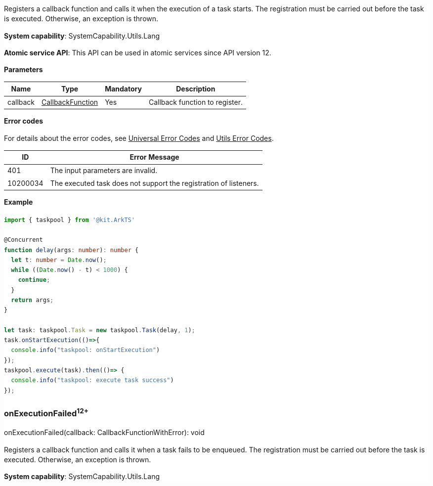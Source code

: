 Registers a callback function and calls it when the execution of a task starts. The registration must be carried out before the task is executed. Otherwise, an exception is thrown.

**System capability**: SystemCapability.Utils.Lang

**Atomic service API**: This API can be used in atomic services since API version 12.

**Parameters**

| Name| Type  | Mandatory| Description              |
| ------ | ------ | ---- | ------------------ |
| callback  | [CallbackFunction](#callbackfunction12)  | Yes  | Callback function to register.|

**Error codes**

For details about the error codes, see [Universal Error Codes](../errorcode-universal.md) and [Utils Error Codes](errorcode-utils.md).

| ID| Error Message                      |
| -------- | ------------------------------ |
| 401       | The input parameters are invalid. |
| 10200034  | The executed task does not support the registration of listeners. |

**Example**

```ts
import { taskpool } from '@kit.ArkTS'

@Concurrent
function delay(args: number): number {
  let t: number = Date.now();
  while ((Date.now() - t) < 1000) {
	continue;
  }
  return args;
}

let task: taskpool.Task = new taskpool.Task(delay, 1);
task.onStartExecution(()=>{
  console.info("taskpool: onStartExecution")
});
taskpool.execute(task).then(()=> {
  console.info("taskpool: execute task success")
});
```

### onExecutionFailed<sup>12+</sup>

onExecutionFailed(callback: CallbackFunctionWithError): void

Registers a callback function and calls it when a task fails to be enqueued. The registration must be carried out before the task is executed. Otherwise, an exception is thrown.

**System capability**: SystemCapability.Utils.Lang
